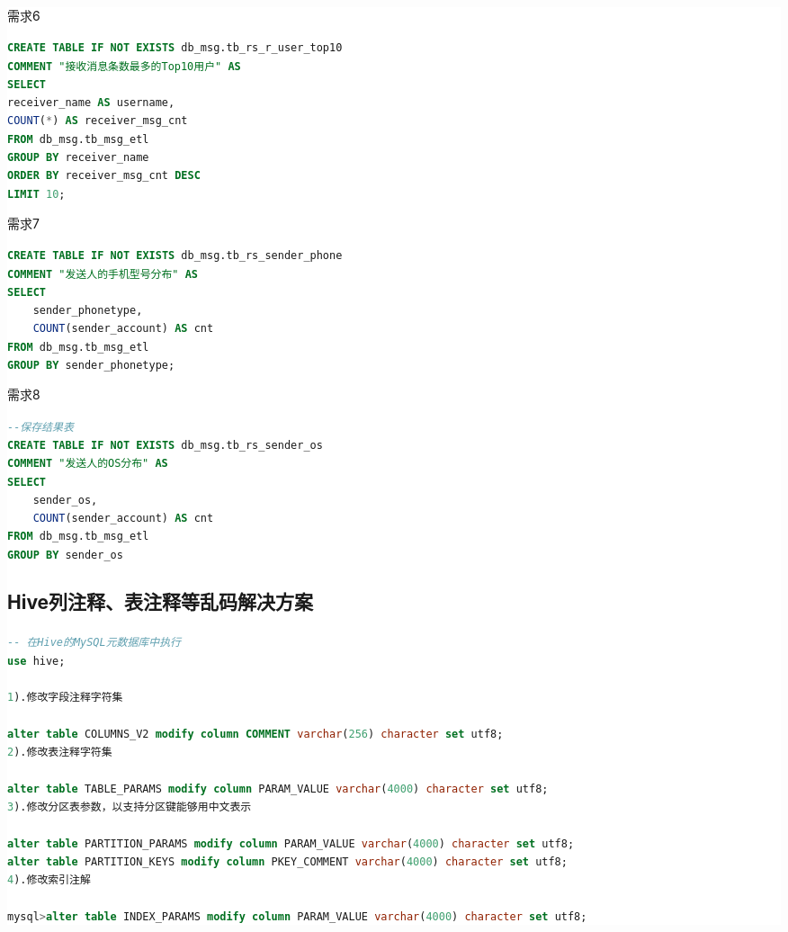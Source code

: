 



需求6

```sql
CREATE TABLE IF NOT EXISTS db_msg.tb_rs_r_user_top10
COMMENT "接收消息条数最多的Top10用户" AS
SELECT 
receiver_name AS username, 
COUNT(*) AS receiver_msg_cnt 
FROM db_msg.tb_msg_etl 
GROUP BY receiver_name 
ORDER BY receiver_msg_cnt DESC 
LIMIT 10;
```





需求7

```sql
CREATE TABLE IF NOT EXISTS db_msg.tb_rs_sender_phone
COMMENT "发送人的手机型号分布" AS
SELECT 
    sender_phonetype, 
    COUNT(sender_account) AS cnt 
FROM db_msg.tb_msg_etl 
GROUP BY sender_phonetype;
```



需求8

```sql
--保存结果表
CREATE TABLE IF NOT EXISTS db_msg.tb_rs_sender_os
COMMENT "发送人的OS分布" AS
SELECT
    sender_os, 
    COUNT(sender_account) AS cnt 
FROM db_msg.tb_msg_etl 
GROUP BY sender_os
```



## Hive列注释、表注释等乱码解决方案

```sql
-- 在Hive的MySQL元数据库中执行
use hive;

1).修改字段注释字符集

alter table COLUMNS_V2 modify column COMMENT varchar(256) character set utf8;
2).修改表注释字符集

alter table TABLE_PARAMS modify column PARAM_VALUE varchar(4000) character set utf8;
3).修改分区表参数，以支持分区键能够用中文表示

alter table PARTITION_PARAMS modify column PARAM_VALUE varchar(4000) character set utf8;
alter table PARTITION_KEYS modify column PKEY_COMMENT varchar(4000) character set utf8;
4).修改索引注解

mysql>alter table INDEX_PARAMS modify column PARAM_VALUE varchar(4000) character set utf8;
```
